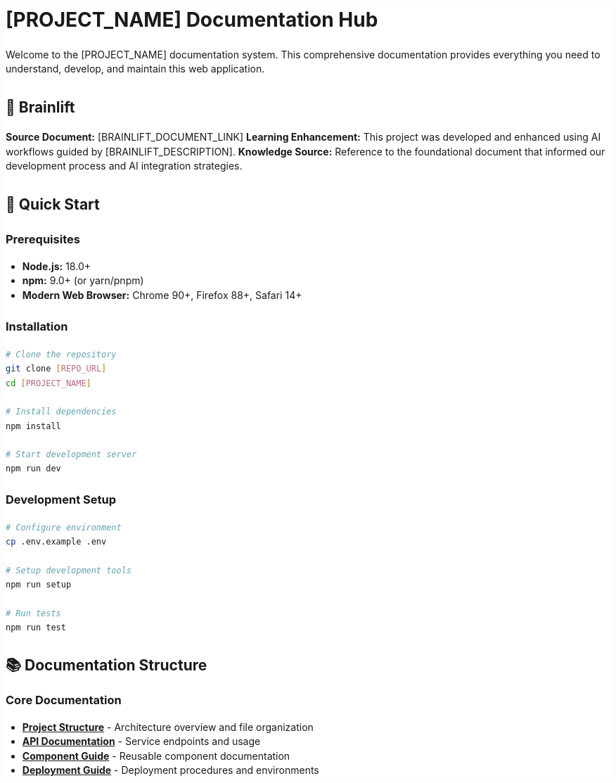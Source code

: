 # [PROJECT_NAME] Documentation Hub

Welcome to the [PROJECT_NAME] documentation system. This comprehensive documentation provides everything you need to understand, develop, and maintain this web application.

## 📖 Brainlift
**Source Document:** [BRAINLIFT_DOCUMENT_LINK]
**Learning Enhancement:** This project was developed and enhanced using AI workflows guided by [BRAINLIFT_DESCRIPTION].
**Knowledge Source:** Reference to the foundational document that informed our development process and AI integration strategies.

## 🚀 Quick Start

### Prerequisites
- **Node.js:** 18.0+
- **npm:** 9.0+ (or yarn/pnpm)
- **Modern Web Browser:** Chrome 90+, Firefox 88+, Safari 14+

### Installation
```bash
# Clone the repository
git clone [REPO_URL]
cd [PROJECT_NAME]

# Install dependencies
npm install

# Start development server
npm run dev
```

### Development Setup
```bash
# Configure environment
cp .env.example .env

# Setup development tools
npm run setup

# Run tests
npm run test
```

## 📚 Documentation Structure

### Core Documentation
- **[Project Structure](PROJECT_STRUCTURE.md)** - Architecture overview and file organization
- **[API Documentation](API_DOCUMENTATION.md)** - Service endpoints and usage
- **[Component Guide](COMPONENT_GUIDE.md)** - Reusable component documentation
- **[Deployment Guide](DEPLOYMENT_GUIDE.md)** - Deployment procedures and environments
